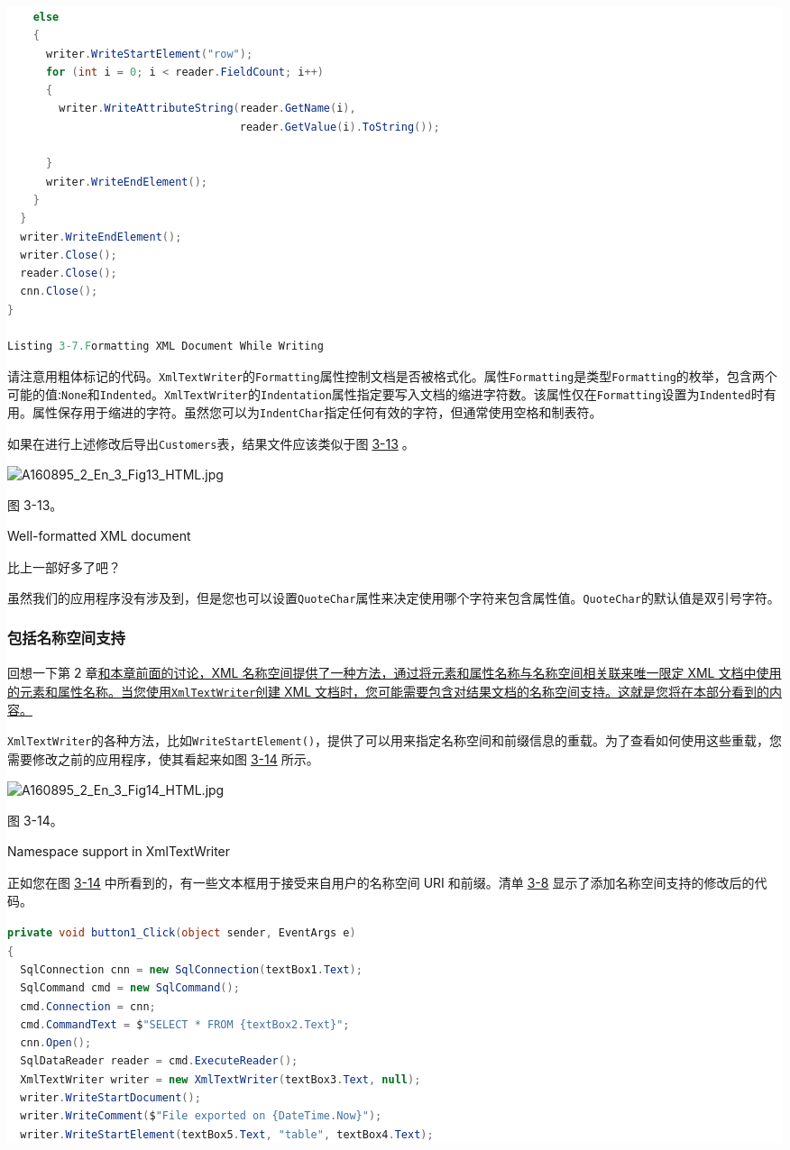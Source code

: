 ```cs
    else
    {
      writer.WriteStartElement("row");
      for (int i = 0; i < reader.FieldCount; i++)
      {
        writer.WriteAttributeString(reader.GetName(i),
                                    reader.GetValue(i).ToString());

      }
      writer.WriteEndElement();
    }
  }
  writer.WriteEndElement();
  writer.Close();
  reader.Close();
  cnn.Close();
}

Listing 3-7.Formatting XML Document While Writing

```

请注意用粗体标记的代码。`XmlTextWriter`的`Formatting`属性控制文档是否被格式化。属性`Formatting`是类型`Formatting`的枚举，包含两个可能的值:`None`和`Indented`。`XmlTextWriter`的`Indentation`属性指定要写入文档的缩进字符数。该属性仅在`Formatting`设置为`Indented`时有用。属性保存用于缩进的字符。虽然您可以为`IndentChar`指定任何有效的字符，但通常使用空格和制表符。

如果在进行上述修改后导出`Customers`表，结果文件应该类似于图 [3-13](#Fig13) 。

![A160895_2_En_3_Fig13_HTML.jpg](../Images/A160895_2_En_3_Fig13_HTML.jpg)

图 3-13。

Well-formatted XML document

比上一部好多了吧？

虽然我们的应用程序没有涉及到，但是您也可以设置`QuoteChar`属性来决定使用哪个字符来包含属性值。`QuoteChar`的默认值是双引号字符。

### 包括名称空间支持

回想一下第 2 章[和本章前面的讨论，XML 名称空间提供了一种方法，通过将元素和属性名称与名称空间相关联来唯一限定 XML 文档中使用的元素和属性名称。当您使用`XmlTextWriter`创建 XML 文档时，您可能需要包含对结果文档的名称空间支持。这就是您将在本部分看到的内容。](02.html)

`XmlTextWriter`的各种方法，比如`WriteStartElement()`，提供了可以用来指定名称空间和前缀信息的重载。为了查看如何使用这些重载，您需要修改之前的应用程序，使其看起来如图 [3-14](#Fig14) 所示。

![A160895_2_En_3_Fig14_HTML.jpg](../Images/A160895_2_En_3_Fig14_HTML.jpg)

图 3-14。

Namespace support in XmlTextWriter

正如您在图 [3-14](#Fig14) 中所看到的，有一些文本框用于接受来自用户的名称空间 URI 和前缀。清单 [3-8](#Par127) 显示了添加名称空间支持的修改后的代码。

```cs
private void button1_Click(object sender, EventArgs e)
{
  SqlConnection cnn = new SqlConnection(textBox1.Text);
  SqlCommand cmd = new SqlCommand();
  cmd.Connection = cnn;
  cmd.CommandText = $"SELECT * FROM {textBox2.Text}";
  cnn.Open();
  SqlDataReader reader = cmd.ExecuteReader();
  XmlTextWriter writer = new XmlTextWriter(textBox3.Text, null);
  writer.WriteStartDocument();
  writer.WriteComment($"File exported on {DateTime.Now}");
  writer.WriteStartElement(textBox5.Text, "table", textBox4.Text); 

```